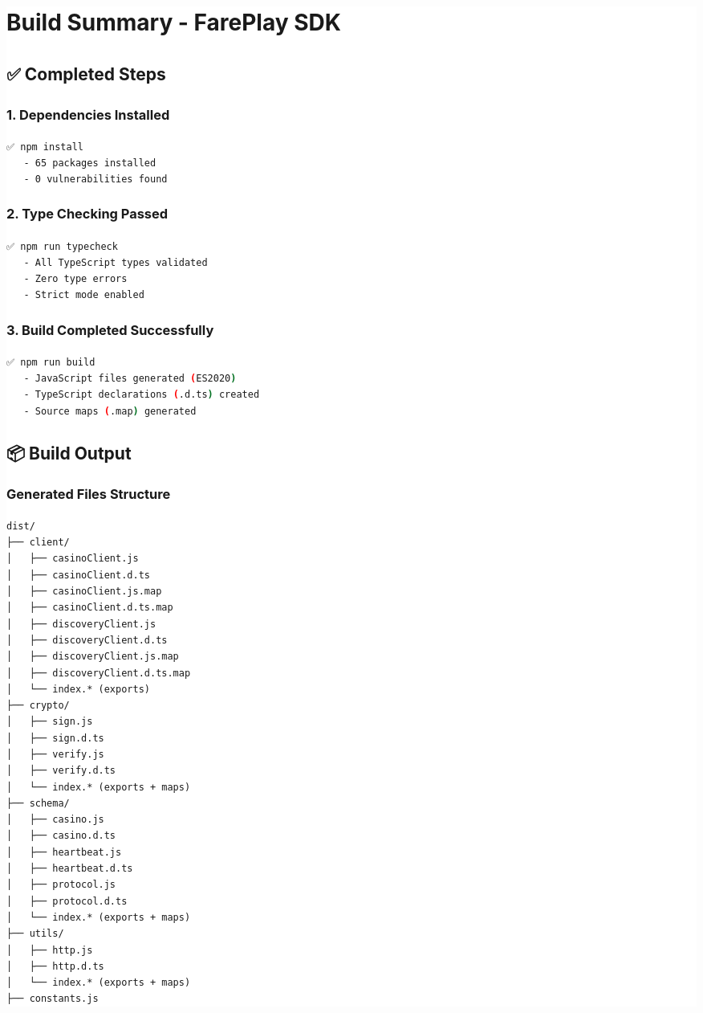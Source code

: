 # Build Summary - FarePlay SDK

## ✅ Completed Steps

### 1. Dependencies Installed
```bash
✅ npm install
   - 65 packages installed
   - 0 vulnerabilities found
```

### 2. Type Checking Passed
```bash
✅ npm run typecheck
   - All TypeScript types validated
   - Zero type errors
   - Strict mode enabled
```

### 3. Build Completed Successfully
```bash
✅ npm run build
   - JavaScript files generated (ES2020)
   - TypeScript declarations (.d.ts) created
   - Source maps (.map) generated
```

## 📦 Build Output

### Generated Files Structure
```
dist/
├── client/
│   ├── casinoClient.js
│   ├── casinoClient.d.ts
│   ├── casinoClient.js.map
│   ├── casinoClient.d.ts.map
│   ├── discoveryClient.js
│   ├── discoveryClient.d.ts
│   ├── discoveryClient.js.map
│   ├── discoveryClient.d.ts.map
│   └── index.* (exports)
├── crypto/
│   ├── sign.js
│   ├── sign.d.ts
│   ├── verify.js
│   ├── verify.d.ts
│   └── index.* (exports + maps)
├── schema/
│   ├── casino.js
│   ├── casino.d.ts
│   ├── heartbeat.js
│   ├── heartbeat.d.ts
│   ├── protocol.js
│   ├── protocol.d.ts
│   └── index.* (exports + maps)
├── utils/
│   ├── http.js
│   ├── http.d.ts
│   └── index.* (exports + maps)
├── constants.js
```